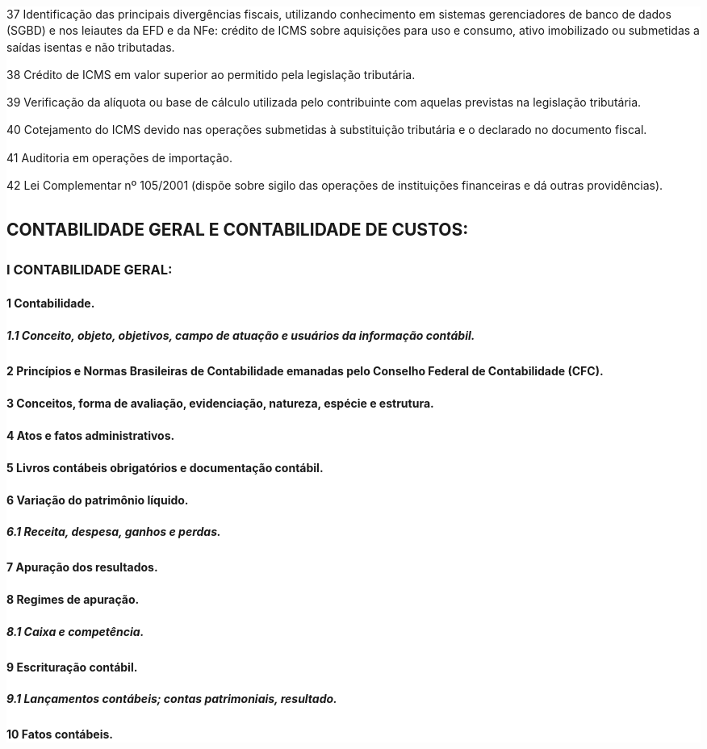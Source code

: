 37 Identificação das principais divergências fiscais, utilizando conhecimento em sistemas gerenciadores de banco de dados (SGBD) e nos leiautes da EFD e da NFe: crédito de ICMS sobre aquisições para uso e consumo, ativo imobilizado ou submetidas a saídas isentas e não tributadas. 

38 Crédito de ICMS em valor superior ao permitido pela legislação tributária. 

39 Verificação da alíquota ou base de cálculo utilizada pelo contribuinte com aquelas previstas na legislação tributária. 

40 Cotejamento do ICMS devido nas operações submetidas à substituição tributária e o declarado no documento fiscal. 

41 Auditoria em operações de importação. 

42 Lei Complementar nº 105/2001 (dispõe sobre sigilo das operações de instituições financeiras e dá outras providências).

## CONTABILIDADE GERAL E CONTABILIDADE DE CUSTOS: 

### I CONTABILIDADE GERAL: 

#### 1 Contabilidade. 

##### 1.1 Conceito, objeto, objetivos, campo de atuação e usuários da informação contábil. 

#### 2 Princípios e Normas Brasileiras de Contabilidade emanadas pelo Conselho Federal de Contabilidade (CFC). 

#### 3 Conceitos, forma de avaliação, evidenciação, natureza, espécie e estrutura. 

#### 4 Atos e fatos administrativos. 

#### 5 Livros contábeis obrigatórios e documentação contábil. 

#### 6 Variação do patrimônio líquido. 

##### 6.1 Receita, despesa, ganhos e perdas. 

#### 7 Apuração dos resultados. 

#### 8 Regimes de apuração. 

##### 8.1 Caixa e competência. 

#### 9 Escrituração contábil. 

##### 9.1 Lançamentos contábeis; contas patrimoniais, resultado. 

#### 10 Fatos contábeis. 
